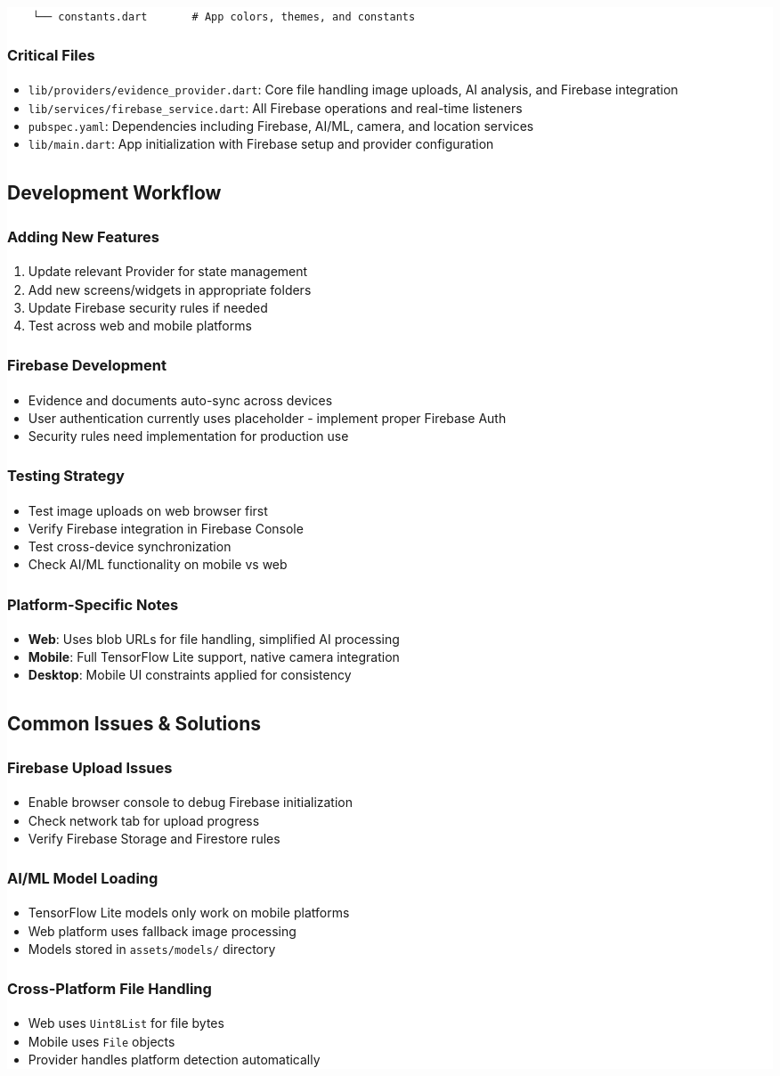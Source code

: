 ```
    └── constants.dart       # App colors, themes, and constants
```

### Critical Files
- `lib/providers/evidence_provider.dart`: Core file handling image uploads, AI analysis, and Firebase integration
- `lib/services/firebase_service.dart`: All Firebase operations and real-time listeners
- `pubspec.yaml`: Dependencies including Firebase, AI/ML, camera, and location services
- `lib/main.dart`: App initialization with Firebase setup and provider configuration

## Development Workflow

### Adding New Features
1. Update relevant Provider for state management
2. Add new screens/widgets in appropriate folders
3. Update Firebase security rules if needed
4. Test across web and mobile platforms

### Firebase Development
- Evidence and documents auto-sync across devices
- User authentication currently uses placeholder - implement proper Firebase Auth
- Security rules need implementation for production use

### Testing Strategy
- Test image uploads on web browser first
- Verify Firebase integration in Firebase Console
- Test cross-device synchronization
- Check AI/ML functionality on mobile vs web

### Platform-Specific Notes
- **Web**: Uses blob URLs for file handling, simplified AI processing
- **Mobile**: Full TensorFlow Lite support, native camera integration
- **Desktop**: Mobile UI constraints applied for consistency

## Common Issues & Solutions

### Firebase Upload Issues
- Enable browser console to debug Firebase initialization
- Check network tab for upload progress
- Verify Firebase Storage and Firestore rules

### AI/ML Model Loading
- TensorFlow Lite models only work on mobile platforms
- Web platform uses fallback image processing
- Models stored in `assets/models/` directory

### Cross-Platform File Handling
- Web uses `Uint8List` for file bytes
- Mobile uses `File` objects
- Provider handles platform detection automatically
